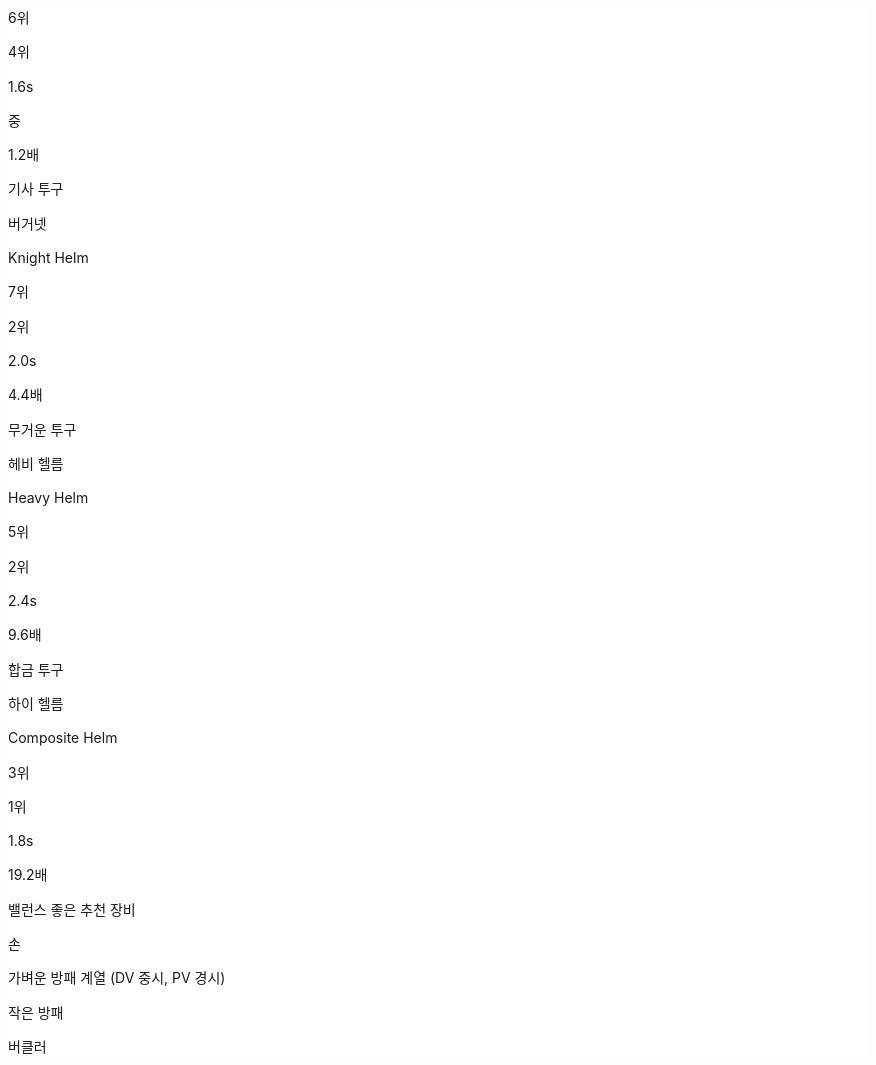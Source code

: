 6위

4위

1.6s

중

1.2배



기사 투구

버거넷

Knight Helm

7위

2위

2.0s

4.4배



무거운 투구

헤비 헬름

Heavy Helm

5위

2위

2.4s

9.6배



합금 투구

하이 헬름

Composite Helm

3위

1위

1.8s

19.2배

밸런스 좋은 추천 장비

손

가벼운 방패 계열 (DV 중시, PV 경시)

작은 방패

버클러
